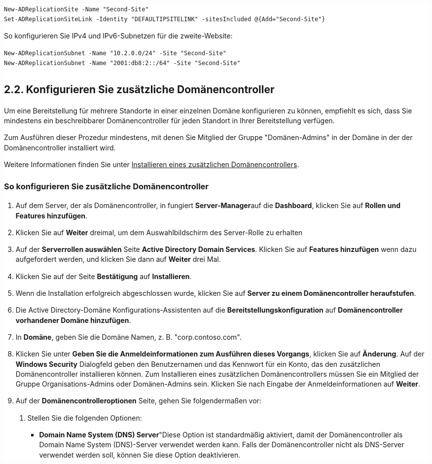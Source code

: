 ```  
New-ADReplicationSite -Name "Second-Site"  
Set-ADReplicationSiteLink -Identity "DEFAULTIPSITELINK" -sitesIncluded @{Add="Second-Site"}  
```  
  
So konfigurieren Sie IPv4 und IPv6-Subnetzen für die zweite-Website:  
  
```  
New-ADReplicationSubnet -Name "10.2.0.0/24" -Site "Second-Site"  
New-ADReplicationSubnet -Name "2001:db8:2::/64" -Site "Second-Site"  
```  
  
## <a name="BKMK_AddDC"></a>2.2. Konfigurieren Sie zusätzliche Domänencontroller  
Um eine Bereitstellung für mehrere Standorte in einer einzelnen Domäne konfigurieren zu können, empfiehlt es sich, dass Sie mindestens ein beschreibbarer Domänencontroller für jeden Standort in Ihrer Bereitstellung verfügen.  
  
Zum Ausführen dieser Prozedur mindestens, mit denen Sie Mitglied der Gruppe "Domänen-Admins" in der Domäne in der der Domänencontroller installiert wird.  
  
Weitere Informationen finden Sie unter [Installieren eines zusätzlichen Domänencontrollers](https://technet.microsoft.com/library/cc733027.aspx).
  
### <a name="to-configure-additional-domain-controllers"></a>So konfigurieren Sie zusätzliche Domänencontroller  
  
1.  Auf dem Server, der als Domänencontroller, in fungiert **Server-Manager**auf die **Dashboard**, klicken Sie auf **Rollen und Features hinzufügen**.  
  
2.  Klicken Sie auf **Weiter** dreimal, um dem Auswahlbildschirm des Server-Rolle zu erhalten  
  
3.  Auf der **Serverrollen auswählen** Seite **Active Directory Domain Services**. Klicken Sie auf **Features hinzufügen** wenn dazu aufgefordert werden, und klicken Sie dann auf **Weiter** drei Mal.  
  
4.  Klicken Sie auf der Seite **Bestätigung** auf **Installieren**.  
  
5.  Wenn die Installation erfolgreich abgeschlossen wurde, klicken Sie auf **Server zu einem Domänencontroller heraufstufen**.  
  
6.  Die Active Directory-Domäne Konfigurations-Assistenten auf die **Bereitstellungskonfiguration** auf **Domänencontroller vorhandener Domäne hinzufügen**.  
  
7.  In **Domäne**, geben Sie die Domäne Namen, z. B. "corp.contoso.com".  
  
8.  Klicken Sie unter **Geben Sie die Anmeldeinformationen zum Ausführen dieses Vorgangs**, klicken Sie auf **Änderung**. Auf der **Windows Security** Dialogfeld geben den Benutzernamen und das Kennwort für ein Konto, das den zusätzlichen Domänencontroller installieren können. Zum Installieren eines zusätzlichen Domänencontrollers müssen Sie ein Mitglied der Gruppe Organisations-Admins oder Domänen-Admins sein. Klicken Sie nach Eingabe der Anmeldeinformationen auf **Weiter**.  
  
9. Auf der **Domänencontrolleroptionen** Seite, gehen Sie folgendermaßen vor:  
  
    1.  Stellen Sie die folgenden Optionen:  
  
        -   **Domain Name System (DNS) Server**"Diese Option ist standardmäßig aktiviert, damit der Domänencontroller als Domain Name System (DNS)-Server verwendet werden kann. Falls der Domänencontroller nicht als DNS-Server verwendet werden soll, können Sie diese Option deaktivieren.  
  